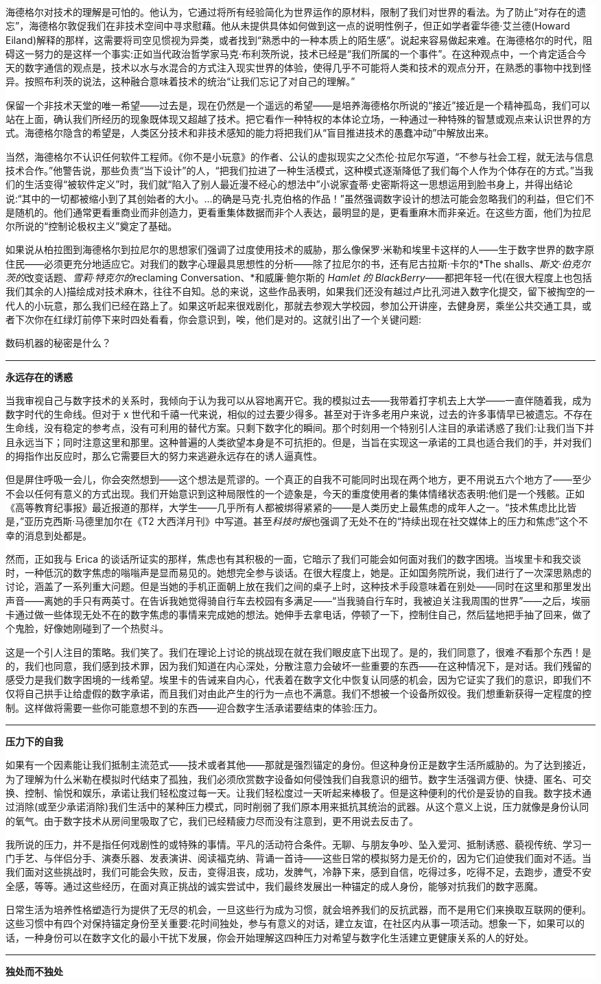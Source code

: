海德格尔对技术的理解是可怕的。他认为，它通过将所有经验简化为世界运作的原材料，限制了我们对世界的看法。为了防止“对存在的遗忘”，海德格尔敦促我们在非技术空间中寻求慰藉。他从未提供具体如何做到这一点的说明性例子，但正如学者霍华德·艾兰德(Howard Eiland)解释的那样，这需要将司空见惯视为异类，或者找到“熟悉中的一种本质上的陌生感”。说起来容易做起来难。在海德格尔的时代，阻碍这一努力的是这样一个事实:正如当代政治哲学家马克·布利茨所说，技术已经是“我们所属的一个事件”。在这种观点中，一个肯定适合今天的数字通信的观点是，技术以水与水混合的方式注入现实世界的体验，使得几乎不可能将人类和技术的观点分开，在熟悉的事物中找到怪异。按照布利茨的说法，这种融合意味着技术的统治“让我们忘记了对自己的理解。”

保留一个非技术天堂的唯一希望——过去是，现在仍然是一个遥远的希望——是培养海德格尔所说的“接近”接近是一个精神孤岛，我们可以站在上面，确认我们所经历的现象既体现又超越了技术。把它看作一种特权的本体论立场，一种通过一种特殊的智慧或观点来认识世界的方式。海德格尔隐含的希望是，人类区分技术和非技术感知的能力将把我们从“盲目推进技术的愚蠢冲动”中解放出来。

当然，海德格尔不认识任何软件工程师。《你不是小玩意》的作者、公认的虚拟现实之父杰伦·拉尼尔写道，“不参与社会工程，就无法与信息技术合作。”他警告说，那些负责“当下设计”的人，“把我们拉进了一种生活模式，这种模式逐渐降低了我们每个人作为个体存在的方式。”当我们的生活变得“被软件定义”时，我们就“陷入了别人最近漫不经心的想法中”小说家査蒂·史密斯将这一思想运用到脸书身上，并得出结论说:“其中的一切都被缩小到了其创始者的大小。…的确是马克·扎克伯格的作品！”虽然强调数字设计的想法可能会忽略我们的利益，但它们不是随机的。他们通常更看重商业而非创造力，更看重集体数据而非个人表达，最明显的是，更看重麻木而非亲近。在这些方面，他们为拉尼尔所说的“控制论极权主义”奠定了基础。

如果说从柏拉图到海德格尔到拉尼尔的思想家们强调了过度使用技术的威胁，那么像保罗·米勒和埃里卡这样的人——生于数字世界的数字原住民——必须更充分地适应它。对我们的数字心理最具思想性的分析——除了拉尼尔的书，还有尼古拉斯·卡尔的*The shalls、*斯文·伯克尔茨的*改变话题、*雪莉·特克尔的*reclaming Conversation、*和威廉·鲍尔斯的 *Hamlet 的 BlackBerry*——都把年轻一代(在很大程度上也包括我们其余的人)描绘成对技术麻木，往往不自知。总的来说，这些作品表明，如果我们还没有越过卢比孔河进入数字化提交，留下被掏空的一代人的小玩意，那么我们已经在路上了。如果这听起来很戏剧化，那就去参观大学校园，参加公开讲座，去健身房，乘坐公共交通工具，或者下次你在红绿灯前停下来时四处看看，你会意识到，唉，他们是对的。这就引出了一个关键问题:

数码机器的秘密是什么？

* * *

**永远存在的诱惑**

当我审视自己与数字技术的关系时，我倾向于认为我可以从容地离开它。我的模拟过去——我带着打字机去上大学——一直伴随着我，成为数字时代的生命线。但对于 x 世代和千禧一代来说，相似的过去要少得多。甚至对于许多老用户来说，过去的许多事情早已被遗忘。不存在生命线，没有稳定的参考点，没有可利用的替代方案。只剩下数字化的瞬间。那个时刻用一个特别引人注目的承诺诱惑了我们:让我们当下并且永远当下；同时注意这里和那里。这种普遍的人类欲望本身是不可抗拒的。但是，当旨在实现这一承诺的工具也适合我们的手，并对我们的拇指作出反应时，那么它需要巨大的努力来逃避永远存在的诱人逼真性。

但是屏住呼吸一会儿，你会突然想到——这个想法是荒谬的。一个真正的自我不可能同时出现在两个地方，更不用说五六个地方了——至少不会以任何有意义的方式出现。我们开始意识到这种局限性的一个迹象是，今天的重度使用者的集体情绪状态表明:他们是一个残骸。正如《高等教育纪事报》最近报道的那样，大学生——几乎所有人都被绑得紧紧的——是人类历史上最焦虑的成年人之一。“技术焦虑比比皆是，”亚历克西斯·马德里加尔在《T2 大西洋月刊》中写道。甚至*科技时报*也强调了无处不在的“持续出现在社交媒体上的压力和焦虑”这个不幸的消息到处都是。

然而，正如我与 Erica 的谈话所证实的那样，焦虑也有其积极的一面，它暗示了我们可能会如何面对我们的数字困境。当埃里卡和我交谈时，一种低沉的数字焦虑的嗡嗡声是显而易见的。她想完全参与谈话。在很大程度上，她是。正如国务院所说，我们进行了一次深思熟虑的讨论，涵盖了一系列重大问题。但是当她的手机正面朝上放在我们之间的桌子上时，这种技术手段意味着在别处——同时在这里和那里发出声音——离她的手只有两英寸。在告诉我她觉得骑自行车去校园有多满足——“当我骑自行车时，我被迫关注我周围的世界”——之后，埃丽卡通过做一些体现无处不在的数字焦虑的事情来完成她的想法。她伸手去拿电话，停顿了一下，控制住自己，然后猛地把手抽了回来，做了个鬼脸，好像她刚碰到了一个热熨斗。

这是一个引人注目的策略。我们笑了。我们在理论上讨论的挑战现在就在我们眼皮底下出现了。是的，我们同意了，很难*不*看那个东西！是的，我们也同意，我们感到技术罪，因为我们知道在内心深处，分散注意力会破坏一些重要的东西——在这种情况下，是对话。我们残留的感受力是我们数字困境的一线希望。埃里卡的告诫来自内心，代表着在数字文化中恢复认同感的机会，因为它证实了我们的意识，即我们不仅将自己拱手让给虚假的数字承诺，而且我们对由此产生的行为一点也不满意。我们不想被一个设备所奴役。我们想重新获得一定程度的控制。这样做将需要一些你可能意想不到的东西——迎合数字生活承诺要结束的体验:压力。

* * *

**压力下的自我**

如果有一个因素能让我们抵制主流范式——技术或者其他——那就是强烈锚定的身份。但这种身份正是数字生活所威胁的。为了达到接近，为了理解为什么米勒在模拟时代结束了孤独，我们必须欣赏数字设备如何侵蚀我们自我意识的细节。数字生活强调方便、快捷、匿名、可交换、控制、愉悦和娱乐，承诺让我们轻松度过每一天。让我们轻松度过一天听起来棒极了。但是这种便利的代价是妥协的自我。数字技术通过消除(或至少承诺消除)我们生活中的某种压力模式，同时削弱了我们原本用来抵抗其统治的武器。从这个意义上说，压力就像是身份认同的氧气。由于数字技术从房间里吸取了它，我们已经精疲力尽而没有注意到，更不用说去反击了。

我所说的压力，并不是指任何戏剧性的或特殊的事情。平凡的活动符合条件。无聊、与朋友争吵、坠入爱河、抵制诱惑、藐视传统、学习一门手艺、与伴侣分手、演奏乐器、发表演讲、阅读福克纳、背诵一首诗——这些日常的模拟努力是无价的，因为它们迫使我们面对不适。当我们面对这些挑战时，我们可能会失败，反击，变得沮丧，成功，发脾气，冷静下来，感到自信，吃得过多，吃得不足，去跑步，遭受不安全感，等等。通过这些经历，在面对真正挑战的诚实尝试中，我们最终发展出一种锚定的成人身份，能够对抗我们的数字恶魔。

日常生活为培养性格塑造行为提供了无尽的机会，一旦这些行为成为习惯，就会培养我们的反抗武器，而不是用它们来换取互联网的便利。这些习惯中有四个对保持锚定身份至关重要:花时间独处，参与有意义的对话，建立友谊，在社区内从事一项活动。想象一下，如果可以的话，一种身份可以在数字文化的最小干扰下发展，你会开始理解这四种压力对希望与数字化生活建立更健康关系的人的好处。

* * *

**独处而不独处**
